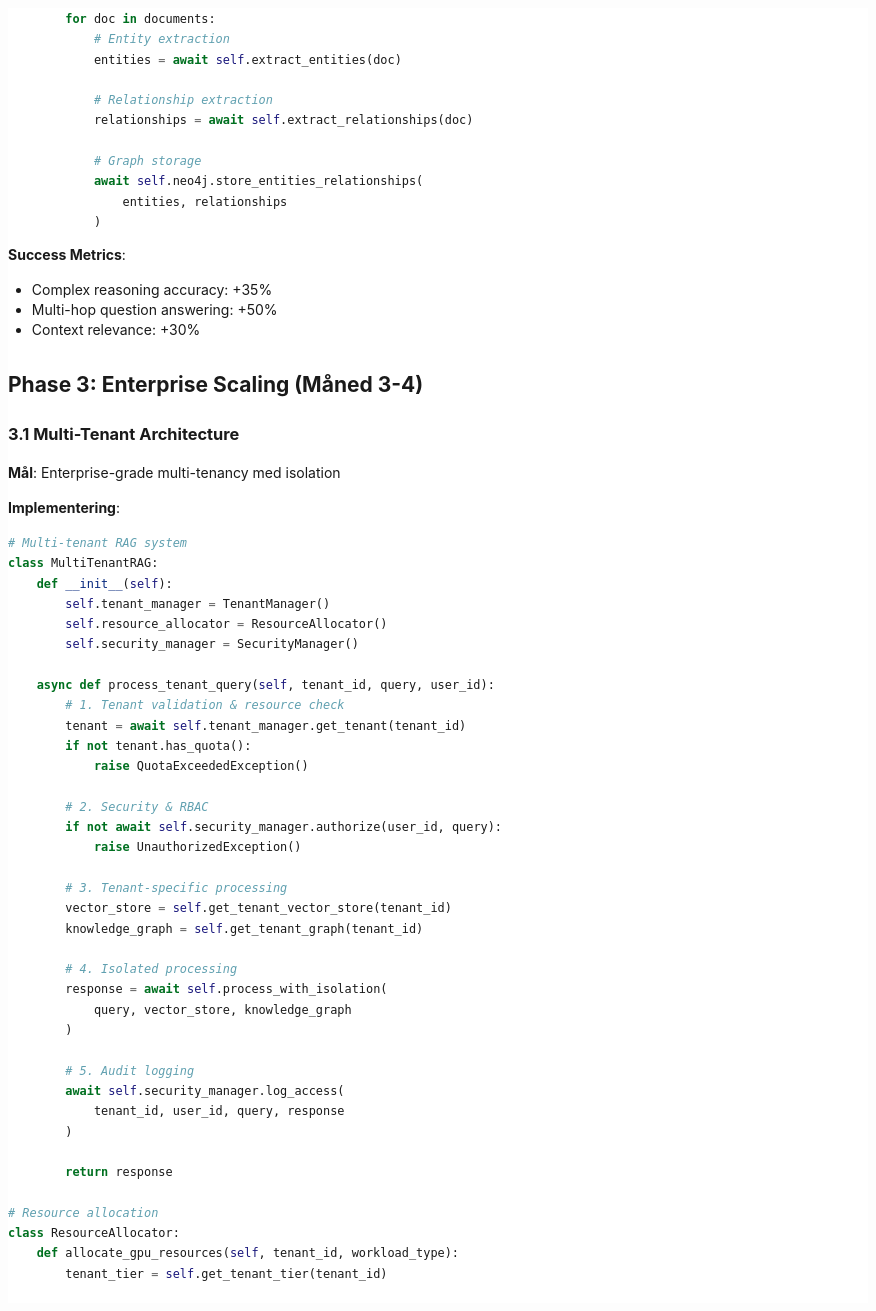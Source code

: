 ```python
        for doc in documents:
            # Entity extraction
            entities = await self.extract_entities(doc)
            
            # Relationship extraction
            relationships = await self.extract_relationships(doc)
            
            # Graph storage
            await self.neo4j.store_entities_relationships(
                entities, relationships
            )
```

**Success Metrics**:
- Complex reasoning accuracy: +35%
- Multi-hop question answering: +50%
- Context relevance: +30%

## Phase 3: Enterprise Scaling (Måned 3-4)

### 3.1 Multi-Tenant Architecture
**Mål**: Enterprise-grade multi-tenancy med isolation

**Implementering**:
```python
# Multi-tenant RAG system
class MultiTenantRAG:
    def __init__(self):
        self.tenant_manager = TenantManager()
        self.resource_allocator = ResourceAllocator()
        self.security_manager = SecurityManager()
    
    async def process_tenant_query(self, tenant_id, query, user_id):
        # 1. Tenant validation & resource check
        tenant = await self.tenant_manager.get_tenant(tenant_id)
        if not tenant.has_quota():
            raise QuotaExceededException()
        
        # 2. Security & RBAC
        if not await self.security_manager.authorize(user_id, query):
            raise UnauthorizedException()
        
        # 3. Tenant-specific processing
        vector_store = self.get_tenant_vector_store(tenant_id)
        knowledge_graph = self.get_tenant_graph(tenant_id)
        
        # 4. Isolated processing
        response = await self.process_with_isolation(
            query, vector_store, knowledge_graph
        )
        
        # 5. Audit logging
        await self.security_manager.log_access(
            tenant_id, user_id, query, response
        )
        
        return response

# Resource allocation
class ResourceAllocator:
    def allocate_gpu_resources(self, tenant_id, workload_type):
        tenant_tier = self.get_tenant_tier(tenant_id)
        
```